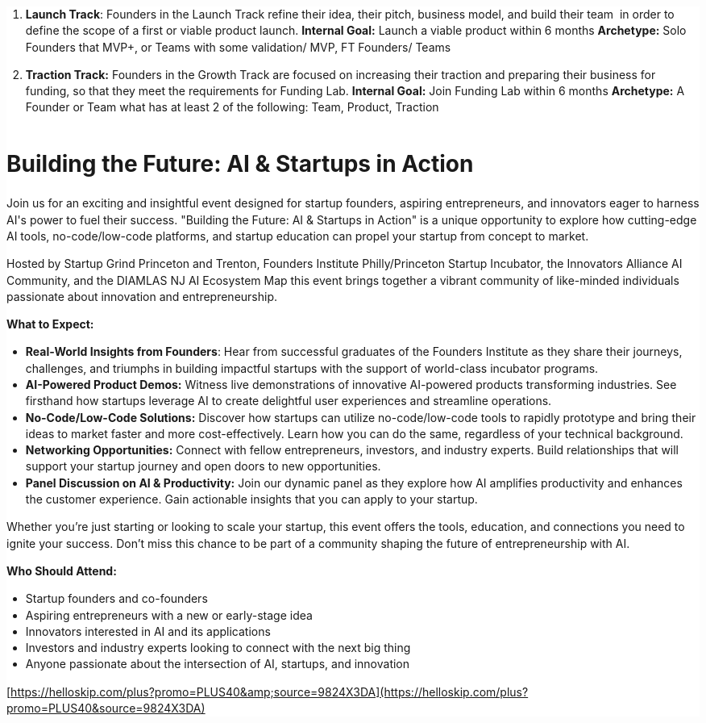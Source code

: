 

1. **Launch Track**: Founders in the Launch Track refine their idea, their pitch, business model, and build their team  in order to define the scope of a first or viable product launch. **Internal Goal:** Launch a viable product within 6 months **Archetype:** Solo Founders that MVP+, or Teams with some validation/ MVP, FT Founders/ Teams



1. **Traction Track:** Founders in the Growth Track are focused on increasing their traction and preparing their business for funding, so that they meet the requirements for Funding Lab. **Internal Goal:** Join Funding Lab within 6 months **Archetype:** A Founder or Team what has at least 2 of the following: Team, Product, Traction

# Building the Future: AI &amp; Startups in Action

Join us for an exciting and insightful event designed for startup founders, aspiring entrepreneurs, and innovators eager to harness AI's power to fuel their success. "Building the Future: AI &amp; Startups in Action" is a unique opportunity to explore how cutting-edge AI tools, no-code/low-code platforms, and startup education can propel your startup from concept to market.

Hosted by Startup Grind Princeton and Trenton, Founders Institute Philly/Princeton Startup Incubator, the Innovators Alliance AI Community, and the DIAMLAS NJ AI Ecosystem Map this event brings together a vibrant community of like-minded individuals passionate about innovation and entrepreneurship.

**What to Expect:**

- **Real-World Insights from Founders**: Hear from successful graduates of the Founders Institute as they share their journeys, challenges, and triumphs in building impactful startups with the support of world-class incubator programs.
- **AI-Powered Product Demos:** Witness live demonstrations of innovative AI-powered products transforming industries. See firsthand how startups leverage AI to create delightful user experiences and streamline operations.
- **No-Code/Low-Code Solutions:** Discover how startups can utilize no-code/low-code tools to rapidly prototype and bring their ideas to market faster and more cost-effectively. Learn how you can do the same, regardless of your technical background.
- **Networking Opportunities:** Connect with fellow entrepreneurs, investors, and industry experts. Build relationships that will support your startup journey and open doors to new opportunities.
- **Panel Discussion on AI &amp; Productivity:** Join our dynamic panel as they explore how AI amplifies productivity and enhances the customer experience. Gain actionable insights that you can apply to your startup.

Whether you’re just starting or looking to scale your startup, this event offers the tools, education, and connections you need to ignite your success. Don’t miss this chance to be part of a community shaping the future of entrepreneurship with AI.

**Who Should Attend:**

- Startup founders and co-founders
- Aspiring entrepreneurs with a new or early-stage idea
- Innovators interested in AI and its applications
- Investors and industry experts looking to connect with the next big thing
- Anyone passionate about the intersection of AI, startups, and innovation

[https://helloskip.com/plus?promo=PLUS40&amp;source=9824X3DA](https://helloskip.com/plus?promo=PLUS40&source=9824X3DA)
